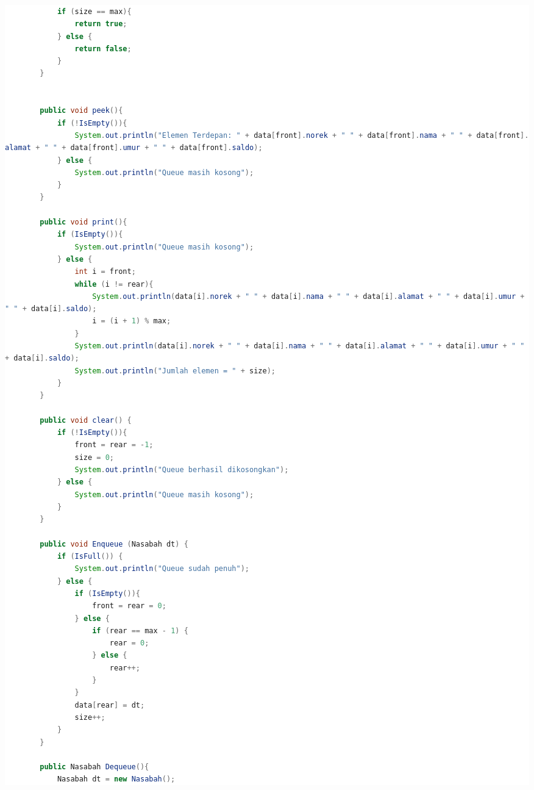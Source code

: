 ```java
            if (size == max){
                return true;
            } else {
                return false;
            }
        }


        public void peek(){
            if (!IsEmpty()){
                System.out.println("Elemen Terdepan: " + data[front].norek + " " + data[front].nama + " " + data[front].alamat + " " + data[front].umur + " " + data[front].saldo);
            } else {
                System.out.println("Queue masih kosong");
            }
        }

        public void print(){
            if (IsEmpty()){
                System.out.println("Queue masih kosong");
            } else {
                int i = front;
                while (i != rear){
                    System.out.println(data[i].norek + " " + data[i].nama + " " + data[i].alamat + " " + data[i].umur + " " + data[i].saldo); 
                    i = (i + 1) % max;
                }
                System.out.println(data[i].norek + " " + data[i].nama + " " + data[i].alamat + " " + data[i].umur + " " + data[i].saldo);
                System.out.println("Jumlah elemen = " + size);
            }
        }

        public void clear() {
            if (!IsEmpty()){
                front = rear = -1;
                size = 0;
                System.out.println("Queue berhasil dikosongkan");
            } else {
                System.out.println("Queue masih kosong");
            }
        }

        public void Enqueue (Nasabah dt) {
            if (IsFull()) {
                System.out.println("Queue sudah penuh");
            } else {
                if (IsEmpty()){
                    front = rear = 0;
                } else {
                    if (rear == max - 1) {
                        rear = 0;
                    } else {
                        rear++;
                    }
                }
                data[rear] = dt;
                size++;
            }
        }

        public Nasabah Dequeue(){
            Nasabah dt = new Nasabah();
```